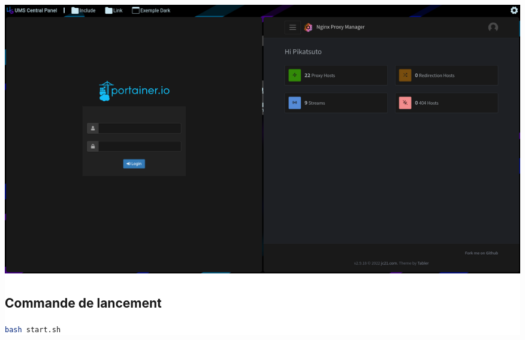 
<img src="UMS-Screen-Include.png" width=100%/>

## Commande de lancement

```bash
bash start.sh
```
